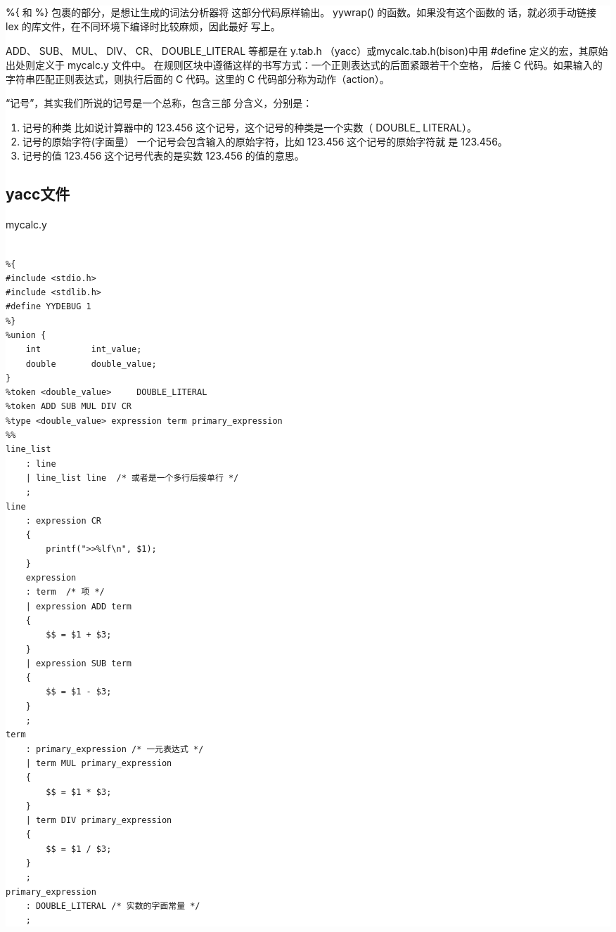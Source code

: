 %{ 和 %} 包裹的部分，是想让生成的词法分析器将 这部分代码原样输出。 yywrap() 的函数。如果没有这个函数的 话，就必须手动链接 lex 的库文件，在不同环境下编译时比较麻烦，因此最好 写上。

ADD、 SUB、 MUL、 DIV、 CR、 DOUBLE_LITERAL 等都是在 y.tab.h （yacc）或mycalc.tab.h(bison)中用 #define 定义的宏，其原始出处则定义于 mycalc.y 文件中。
在规则区块中遵循这样的书写方式：一个正则表达式的后面紧跟若干个空格， 后接 C 代码。如果输入的字符串匹配正则表达式，则执行后面的 C 代码。这里的 C 代码部分称为动作（action）。

“记号”，其实我们所说的记号是一个总称，包含三部 分含义，分别是：
1. 记号的种类 比如说计算器中的 123.456 这个记号，这个记号的种类是一个实数（ DOUBLE_ LITERAL）。 
2. 记号的原始字符(字面量） 一个记号会包含输入的原始字符，比如 123.456 这个记号的原始字符就 是 123.456。 
3. 记号的值 123.456 这个记号代表的是实数 123.456 的值的意思。

## yacc文件
 mycalc.y

```

%{
#include <stdio.h>
#include <stdlib.h>
#define YYDEBUG 1
%}
%union {
    int          int_value;
    double       double_value;
} 
%token <double_value>     DOUBLE_LITERAL
%token ADD SUB MUL DIV CR 
%type <double_value> expression term primary_expression
%% 
line_list
    : line 
    | line_list line  /* 或者是一个多行后接单行 */
    ;
line 
    : expression CR 
    {
        printf(">>%lf\n", $1);
    } 
    expression
    : term  /* 项 */
    | expression ADD term
    {
        $$ = $1 + $3;
    } 
    | expression SUB term 
    {
        $$ = $1 - $3;
    }
    ;
term
    : primary_expression /* 一元表达式 */
    | term MUL primary_expression 
    {
        $$ = $1 * $3;
    }
    | term DIV primary_expression
    {
        $$ = $1 / $3;
    }
    ;
primary_expression
    : DOUBLE_LITERAL /* 实数的字面常量 */
    ;
```